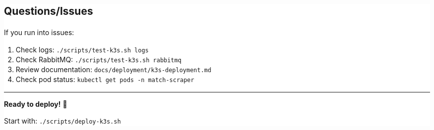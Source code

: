 ## Questions/Issues

If you run into issues:
1. Check logs: `./scripts/test-k3s.sh logs`
2. Check RabbitMQ: `./scripts/test-k3s.sh rabbitmq`
3. Review documentation: `docs/deployment/k3s-deployment.md`
4. Check pod status: `kubectl get pods -n match-scraper`

---

**Ready to deploy!** 🚀

Start with: `./scripts/deploy-k3s.sh`
